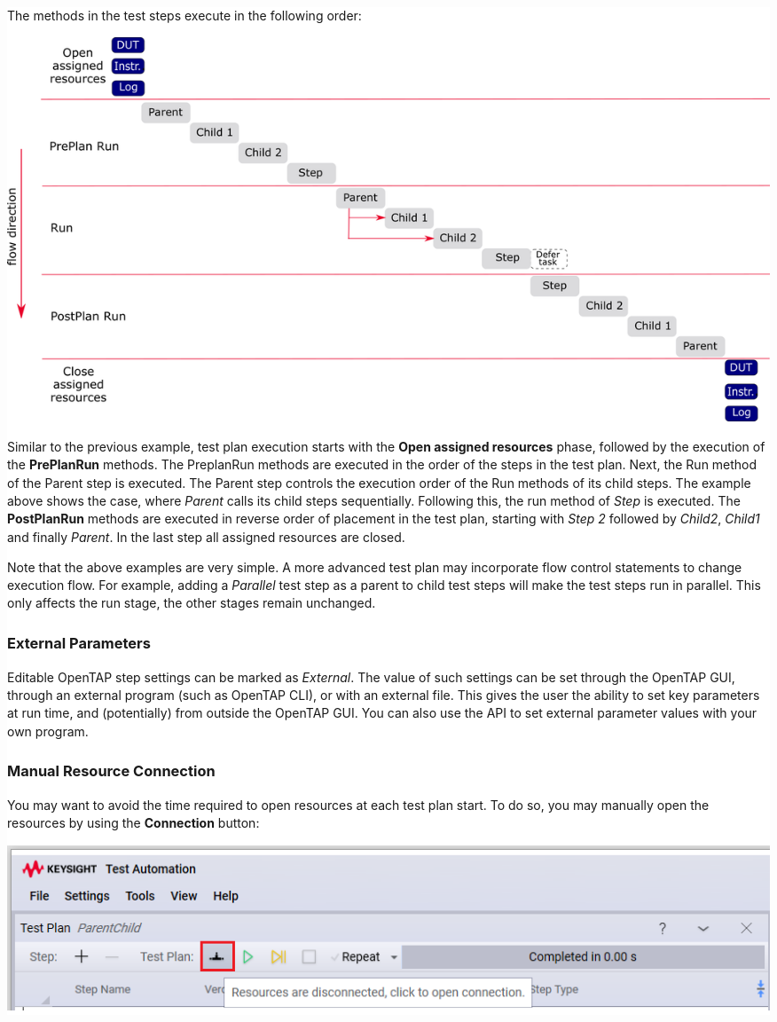 The methods in the test steps execute in the following order:

![](ControlFlowChild.png)

Similar to the previous example, test plan execution starts with the **Open assigned resources** phase, followed by the execution of the **PrePlanRun** methods. The PreplanRun methods are executed in the order of the steps in the test plan. Next, the Run method of the Parent step is executed. The Parent step controls the execution order of the Run methods of its child steps. The example above shows the case, where *Parent* calls its child steps sequentially. Following this, the run method of *Step* is executed. The **PostPlanRun** methods are executed in reverse order of placement in the test plan, starting with *Step 2* followed by *Child2*, *Child1* and finally *Parent*. In the last step all assigned resources are closed.

Note that the above examples are very simple. A more advanced test plan may incorporate flow control statements to change execution flow. For example, adding a *Parallel* test step as a parent to child test steps will make the test steps run in parallel. This only affects the run stage, the other stages remain unchanged.

### External Parameters
Editable OpenTAP step settings can be marked as *External*. The value of such settings can be set through the OpenTAP GUI, through an external program (such as OpenTAP CLI), or with an external file. This gives the user the ability to set key parameters at run time, and (potentially) from outside the OpenTAP GUI. You can also use the API to set external parameter values with your own program.

### Manual Resource Connection 

You may want to avoid the time required to open resources at each test plan start. To do so, you may manually open the resources by using the **Connection** button:

![](ManualResourceConnection_img1.PNG#width=500)
